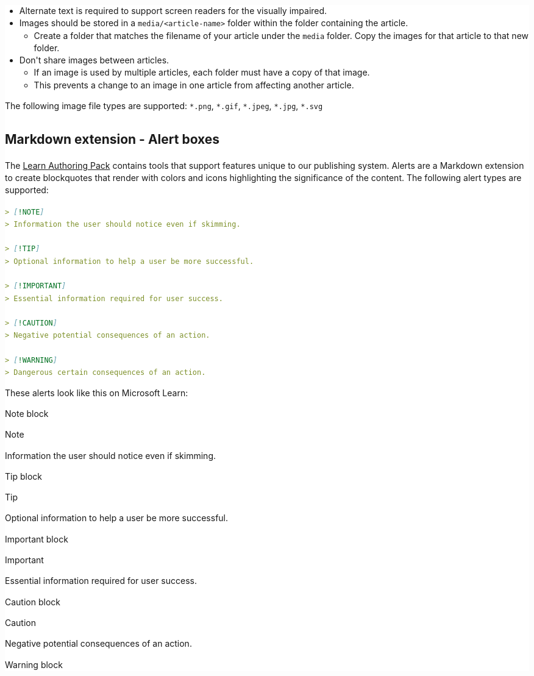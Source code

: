 - Alternate text is required to support screen readers for the visually impaired.
- Images should be stored in a `media/<article-name>` folder within the folder containing the
  article.
  - Create a folder that matches the filename of your article under the `media` folder. Copy the
    images for that article to that new folder.
- Don't share images between articles.
  - If an image is used by multiple articles, each folder must have a copy of that image.
  - This prevents a change to an image in one article from affecting another article.

The following image file types are supported: `*.png`, `*.gif`, `*.jpeg`, `*.jpg`, `*.svg`

## Markdown extension - Alert boxes

The [Learn Authoring Pack][01] contains tools that support features unique to our publishing
system. Alerts are a Markdown extension to create blockquotes that render with colors and icons
highlighting the significance of the content. The following alert types are supported:

```Markdown
> [!NOTE]
> Information the user should notice even if skimming.

> [!TIP]
> Optional information to help a user be more successful.

> [!IMPORTANT]
> Essential information required for user success.

> [!CAUTION]
> Negative potential consequences of an action.

> [!WARNING]
> Dangerous certain consequences of an action.
```

These alerts look like this on Microsoft Learn:

Note block

> [!NOTE]
> Information the user should notice even if skimming.

Tip block

> [!TIP]
> Optional information to help a user be more successful.

Important block

> [!IMPORTANT]
> Essential information required for user success.

Caution block

> [!CAUTION]
> Negative potential consequences of an action.

Warning block


[01]: /contribute/content/how-to-write-docs-auth-pack
[02]: /contribute/content/how-to-write-links
[03]: /contribute/content/how-to-write-links#xref-cross-reference-links
[04]: /contribute/content/code-in-docs#supported-languages
[05]: /contribute/content/markdown-reference#tables
[06]: https://github.com/lunet-io/markdig
[07]: https://github.github.com/gfm/#atx-headings
[08]: https://marketplace.visualstudio.com/items?itemName=DavidAnson.vscode-markdownlint
[09]: https://marketplace.visualstudio.com/items?itemName=marvhen.reflow-markdown
[10]: https://spec.commonmark.org/
[11]: https://github.github.com/gfm/#reference-link
[12]: https://www.markdownguide.org/cheat-sheet/
[13]: powershell-style-guide.md